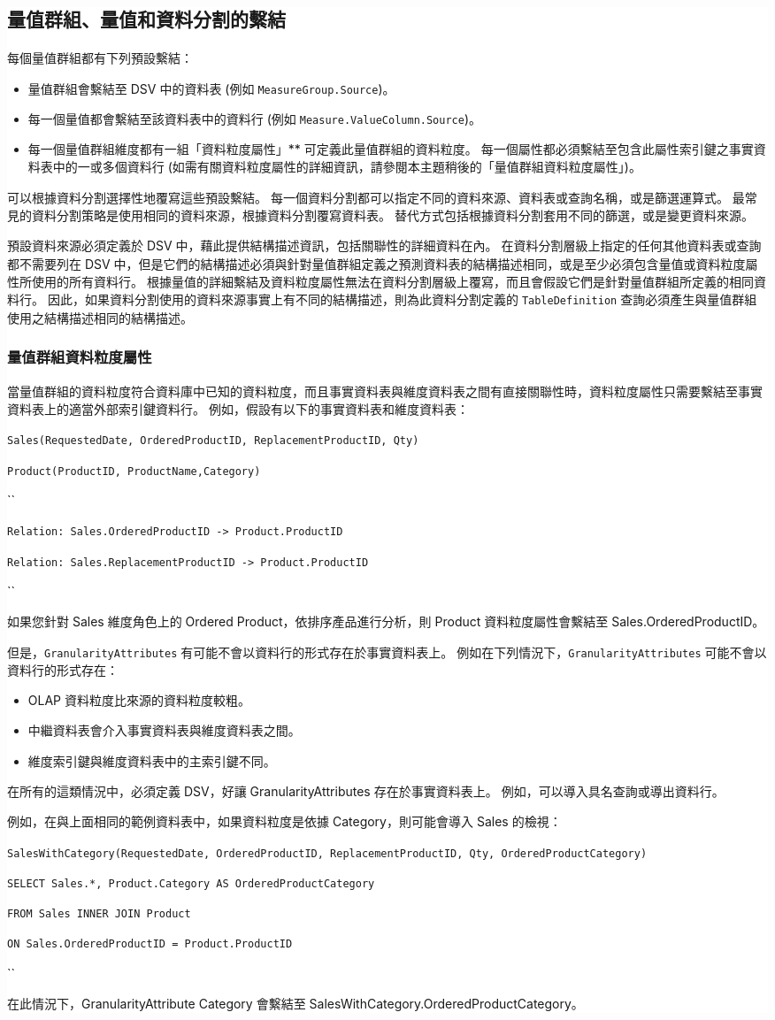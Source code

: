 ## <a name="bindings-for-measuregroups-measures-and-partitions"></a>量值群組、量值和資料分割的繫結  
 每個量值群組都有下列預設繫結：  
  
-   量值群組會繫結至 DSV 中的資料表 (例如 `MeasureGroup.Source`)。  
  
-   每一個量值都會繫結至該資料表中的資料行 (例如 `Measure.ValueColumn.Source`)。  
  
-   每一個量值群組維度都有一組「資料粒度屬性」** 可定義此量值群組的資料粒度。 每一個屬性都必須繫結至包含此屬性索引鍵之事實資料表中的一或多個資料行 (如需有關資料粒度屬性的詳細資訊，請參閱本主題稍後的「量值群組資料粒度屬性」)。  
  
 可以根據資料分割選擇性地覆寫這些預設繫結。 每一個資料分割都可以指定不同的資料來源、資料表或查詢名稱，或是篩選運算式。 最常見的資料分割策略是使用相同的資料來源，根據資料分割覆寫資料表。 替代方式包括根據資料分割套用不同的篩選，或是變更資料來源。  
  
 預設資料來源必須定義於 DSV 中，藉此提供結構描述資訊，包括關聯性的詳細資料在內。 在資料分割層級上指定的任何其他資料表或查詢都不需要列在 DSV 中，但是它們的結構描述必須與針對量值群組定義之預測資料表的結構描述相同，或是至少必須包含量值或資料粒度屬性所使用的所有資料行。 根據量值的詳細繫結及資料粒度屬性無法在資料分割層級上覆寫，而且會假設它們是針對量值群組所定義的相同資料行。 因此，如果資料分割使用的資料來源事實上有不同的結構描述，則為此資料分割定義的 `TableDefinition` 查詢必須產生與量值群組使用之結構描述相同的結構描述。  
  
### <a name="measuregroup-granularity-attributes"></a>量值群組資料粒度屬性  
 當量值群組的資料粒度符合資料庫中已知的資料粒度，而且事實資料表與維度資料表之間有直接關聯性時，資料粒度屬性只需要繫結至事實資料表上的適當外部索引鍵資料行。 例如，假設有以下的事實資料表和維度資料表：  
  
 `Sales(RequestedDate, OrderedProductID, ReplacementProductID, Qty)`  
  
 `Product(ProductID, ProductName,Category)`  
  
 ``  
  
 `Relation: Sales.OrderedProductID -> Product.ProductID`  
  
 `Relation: Sales.ReplacementProductID -> Product.ProductID`  
  
 ``  
  
 如果您針對 Sales 維度角色上的 Ordered Product，依排序產品進行分析，則 Product 資料粒度屬性會繫結至 Sales.OrderedProductID。  
  
 但是，`GranularityAttributes` 有可能不會以資料行的形式存在於事實資料表上。 例如在下列情況下，`GranularityAttributes` 可能不會以資料行的形式存在：  
  
-   OLAP 資料粒度比來源的資料粒度較粗。  
  
-   中繼資料表會介入事實資料表與維度資料表之間。  
  
-   維度索引鍵與維度資料表中的主索引鍵不同。  
  
 在所有的這類情況中，必須定義 DSV，好讓 GranularityAttributes 存在於事實資料表上。 例如，可以導入具名查詢或導出資料行。  
  
 例如，在與上面相同的範例資料表中，如果資料粒度是依據 Category，則可能會導入 Sales 的檢視：  
  
 `SalesWithCategory(RequestedDate, OrderedProductID, ReplacementProductID, Qty, OrderedProductCategory)`  
  
 `SELECT Sales.*, Product.Category AS OrderedProductCategory`  
  
 `FROM Sales INNER JOIN Product`  
  
 `ON Sales.OrderedProductID = Product.ProductID`  
  
 ``  
  
 在此情況下，GranularityAttribute Category 會繫結至 SalesWithCategory.OrderedProductCategory。  
  